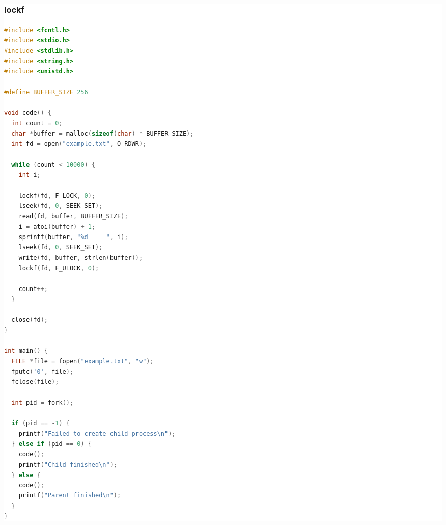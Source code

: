 ### lockf

```C
#include <fcntl.h>
#include <stdio.h>
#include <stdlib.h>
#include <string.h>
#include <unistd.h>

#define BUFFER_SIZE 256

void code() {
  int count = 0;
  char *buffer = malloc(sizeof(char) * BUFFER_SIZE);
  int fd = open("example.txt", O_RDWR);

  while (count < 10000) {
    int i;

    lockf(fd, F_LOCK, 0);
    lseek(fd, 0, SEEK_SET);
    read(fd, buffer, BUFFER_SIZE);
    i = atoi(buffer) + 1;
    sprintf(buffer, "%d     ", i);
    lseek(fd, 0, SEEK_SET);
    write(fd, buffer, strlen(buffer));
    lockf(fd, F_ULOCK, 0);

    count++;
  }

  close(fd);
}

int main() {
  FILE *file = fopen("example.txt", "w");
  fputc('0', file);
  fclose(file);

  int pid = fork();

  if (pid == -1) {
    printf("Failed to create child process\n");
  } else if (pid == 0) {
    code();
    printf("Child finished\n");
  } else {
    code();
    printf("Parent finished\n");
  }
}
```

